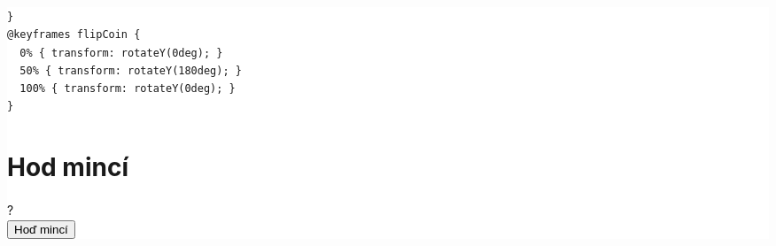     }
    @keyframes flipCoin {
      0% { transform: rotateY(0deg); }
      50% { transform: rotateY(180deg); }
      100% { transform: rotateY(0deg); }
    }
  </style>
</head>
<body>
  <h1>Hod mincí</h1>
  <div id="coin-result">?</div>
  <button id="flip-btn">Hoď mincí</button>

  <script>
    const resultEl = document.getElementById('coin-result');
    const btn = document.getElementById('flip-btn');

    btn.addEventListener('click', () => {
      // Přidej třídu flip pro animaci
      resultEl.classList.add('flip');

      // Po půl sekundě (konec animace) změň výsledek
      setTimeout(() => {
        const vysledek = Math.random() < 0.5 ? "🅿️ Panna" : "🦅 Orel";
        resultEl.textContent = vysledek;
        resultEl.classList.remove('flip');
      }, 300); // polovina animace
    });
  </script>
</body>
</html>
